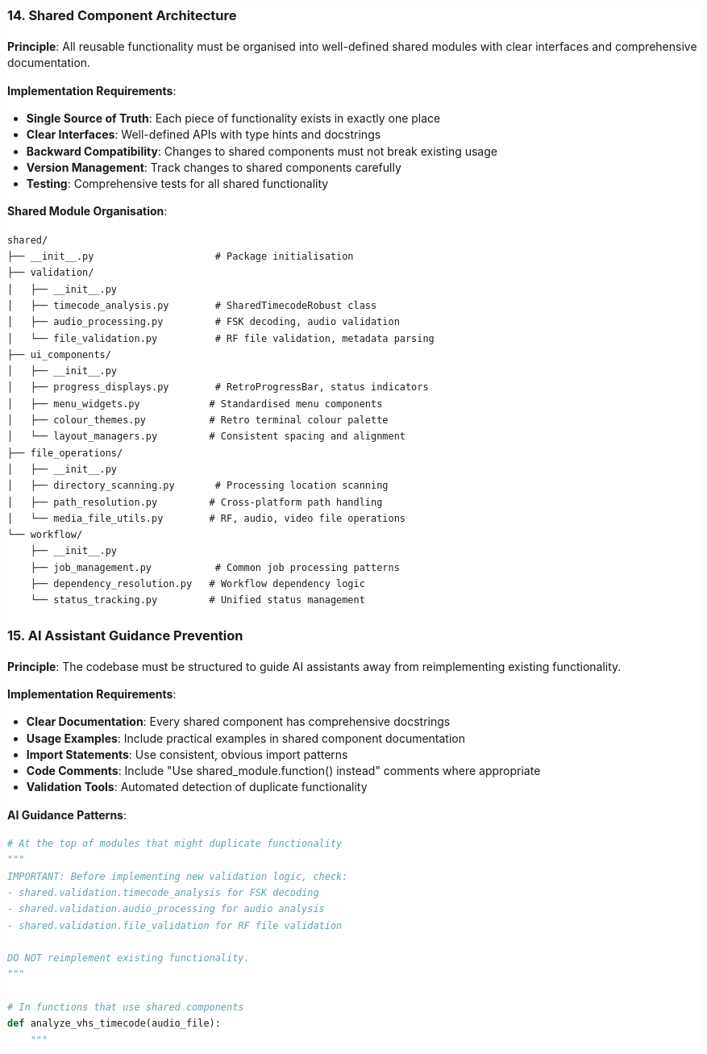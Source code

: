 ### 14. Shared Component Architecture

**Principle**: All reusable functionality must be organised into well-defined shared modules with clear interfaces and comprehensive documentation.

**Implementation Requirements**:
- **Single Source of Truth**: Each piece of functionality exists in exactly one place
- **Clear Interfaces**: Well-defined APIs with type hints and docstrings
- **Backward Compatibility**: Changes to shared components must not break existing usage
- **Version Management**: Track changes to shared components carefully
- **Testing**: Comprehensive tests for all shared functionality

**Shared Module Organisation**:
```
shared/
├── __init__.py                     # Package initialisation
├── validation/
│   ├── __init__.py
│   ├── timecode_analysis.py        # SharedTimecodeRobust class
│   ├── audio_processing.py         # FSK decoding, audio validation
│   └── file_validation.py          # RF file validation, metadata parsing
├── ui_components/
│   ├── __init__.py
│   ├── progress_displays.py        # RetroProgressBar, status indicators
│   ├── menu_widgets.py            # Standardised menu components
│   ├── colour_themes.py           # Retro terminal colour palette
│   └── layout_managers.py         # Consistent spacing and alignment
├── file_operations/
│   ├── __init__.py
│   ├── directory_scanning.py       # Processing location scanning
│   ├── path_resolution.py         # Cross-platform path handling
│   └── media_file_utils.py        # RF, audio, video file operations
└── workflow/
    ├── __init__.py
    ├── job_management.py           # Common job processing patterns
    ├── dependency_resolution.py   # Workflow dependency logic
    └── status_tracking.py         # Unified status management
```

### 15. AI Assistant Guidance Prevention

**Principle**: The codebase must be structured to guide AI assistants away from reimplementing existing functionality.

**Implementation Requirements**:
- **Clear Documentation**: Every shared component has comprehensive docstrings
- **Usage Examples**: Include practical examples in shared component documentation
- **Import Statements**: Use consistent, obvious import patterns
- **Code Comments**: Include "Use shared_module.function() instead" comments where appropriate
- **Validation Tools**: Automated detection of duplicate functionality

**AI Guidance Patterns**:
```python
# At the top of modules that might duplicate functionality
"""
IMPORTANT: Before implementing new validation logic, check:
- shared.validation.timecode_analysis for FSK decoding
- shared.validation.audio_processing for audio analysis
- shared.validation.file_validation for RF file validation

DO NOT reimplement existing functionality.
"""

# In functions that use shared components
def analyze_vhs_timecode(audio_file):
    """
```